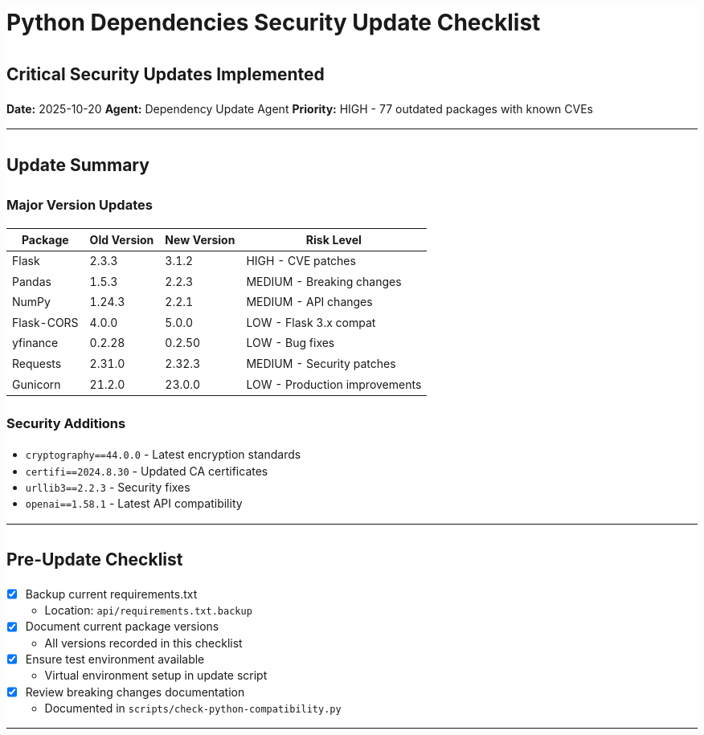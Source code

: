 # Python Dependencies Security Update Checklist

## Critical Security Updates Implemented

**Date:** 2025-10-20
**Agent:** Dependency Update Agent
**Priority:** HIGH - 77 outdated packages with known CVEs

---

## Update Summary

### Major Version Updates

| Package | Old Version | New Version | Risk Level |
|---------|------------|-------------|------------|
| Flask | 2.3.3 | 3.1.2 | HIGH - CVE patches |
| Pandas | 1.5.3 | 2.2.3 | MEDIUM - Breaking changes |
| NumPy | 1.24.3 | 2.2.1 | MEDIUM - API changes |
| Flask-CORS | 4.0.0 | 5.0.0 | LOW - Flask 3.x compat |
| yfinance | 0.2.28 | 0.2.50 | LOW - Bug fixes |
| Requests | 2.31.0 | 2.32.3 | MEDIUM - Security patches |
| Gunicorn | 21.2.0 | 23.0.0 | LOW - Production improvements |

### Security Additions

- `cryptography==44.0.0` - Latest encryption standards
- `certifi==2024.8.30` - Updated CA certificates
- `urllib3==2.2.3` - Security fixes
- `openai==1.58.1` - Latest API compatibility

---

## Pre-Update Checklist

- [x] Backup current requirements.txt
  - Location: `api/requirements.txt.backup`
- [x] Document current package versions
  - All versions recorded in this checklist
- [x] Ensure test environment available
  - Virtual environment setup in update script
- [x] Review breaking changes documentation
  - Documented in `scripts/check-python-compatibility.py`

---
